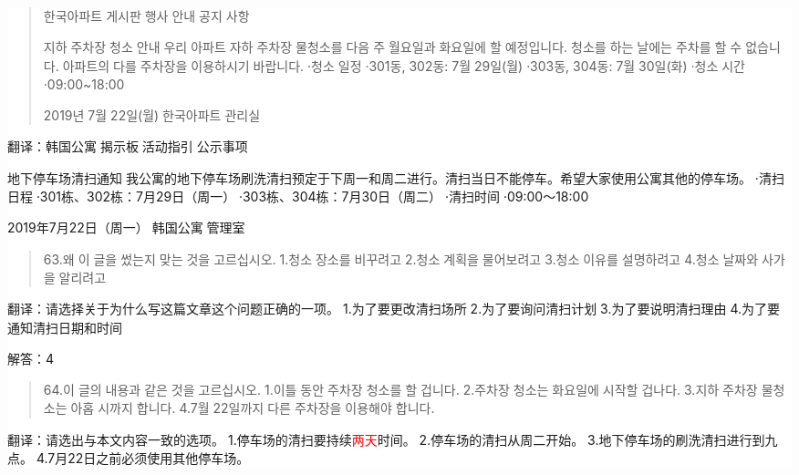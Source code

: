 > 한국아파트 게시판
> 행사 안내
> 공지 사항
>
> 지하 주차장 청소 안내
> 우리 아파트 자하 주차장 물청소를 다음 주 월요일과 화요일에 할 예정입니다. 청소를 하는 날에는 주차를 할 수 없습니다. 아파트의 다를 주차장을 이용하시기 바랍니다.
> ·청소 일정
>     ·301동, 302동: 7월 29일(월)
>     ·303동, 304동: 7월 30일(화)
> ·청소 시간
>     ·09:00~18:00
>
> 2019년 7월 22일(월)
> 한국아파트 관리실

翻译：韩国公寓 揭示板
活动指引
公示事项

地下停车场清扫通知
我公寓的地下停车场刷洗清扫预定于下周一和周二进行。清扫当日不能停车。希望大家使用公寓其他的停车场。
·清扫日程
  ·301栋、302栋：7月29日（周一）
  ·303栋、304栋：7月30日（周二）
·清扫时间
  ·09:00～18:00

  2019年7月22日（周一）
  韩国公寓 管理室

> 63.왜 이 글을 썼는지 맞는 것을 고르십시오.
> 1.청소 장소를 비꾸려고
> 2.청소 계획을 물어보려고
> 3.청소 이유를 설명하려고
> 4.청소 날짜와 사가을 알리려고

翻译：请选择关于为什么写这篇文章这个问题正确的一项。
1.为了要更改清扫场所
2.为了要询问清扫计划
3.为了要说明清扫理由
4.为了要通知清扫日期和时间

解答：4

> 64.이 글의 내용과 같은 것을 고르십시오.
> 1.이틀 동안 주차장 청소를 할 겁니다.
> 2.주차장 청소는 화요일에 시작할 겁나다.
> 3.지하 주차장 물청소는 아홉 시까지 합니다.
> 4.7월 22일까지 다른 주차장을 이용해야 합니다.

翻译：请选出与本文内容一致的选项。
1.停车场的清扫要持续<font color="red">两天</font>时间。
2.停车场的清扫从周二开始。
3.地下停车场的刷洗清扫进行到九点。
4.7月22日之前必须使用其他停车场。
